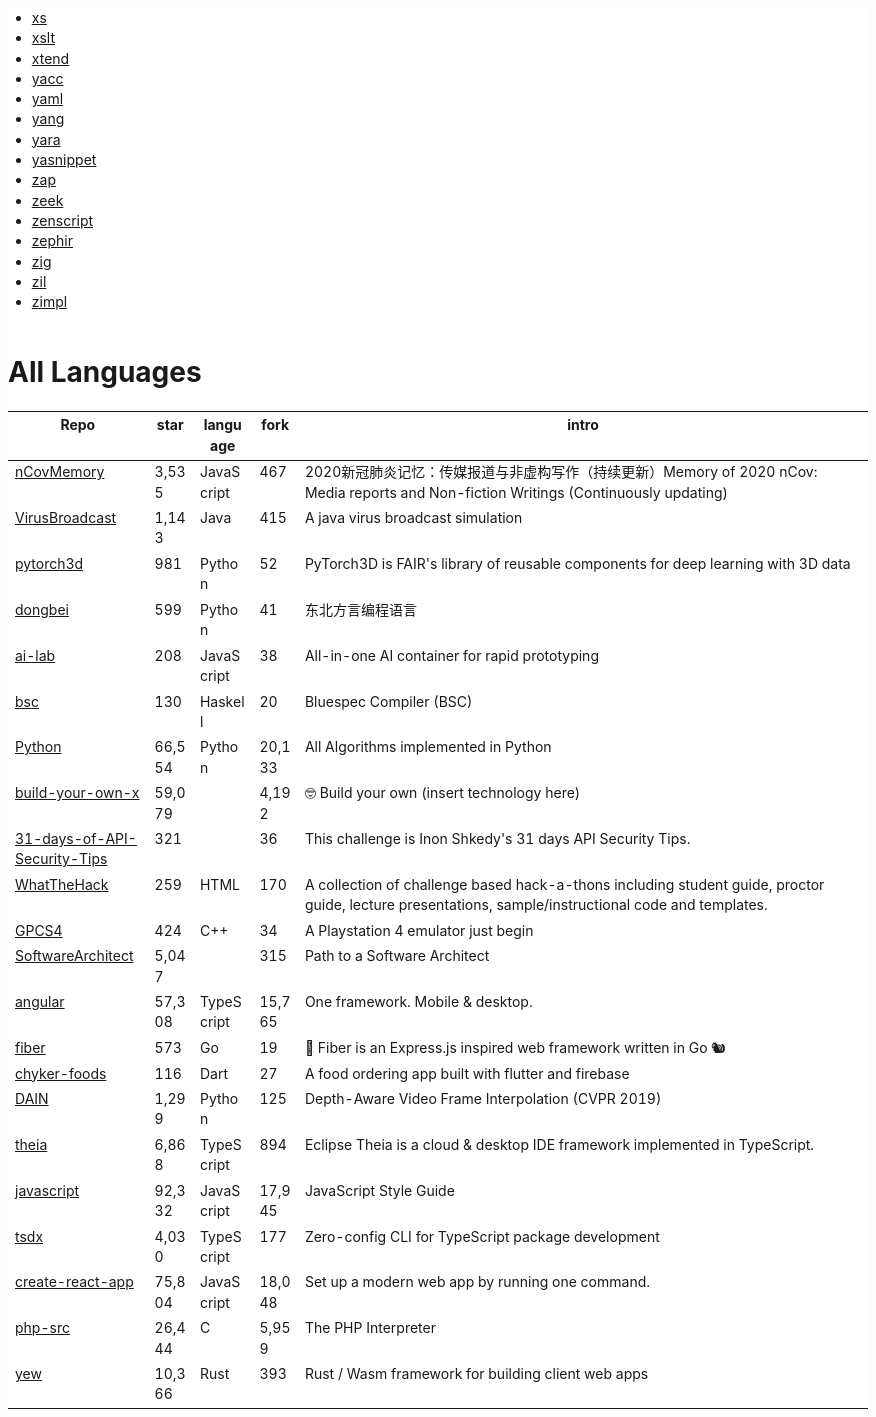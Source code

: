 - [xs](#xs)
- [xslt](#xslt)
- [xtend](#xtend)
- [yacc](#yacc)
- [yaml](#yaml)
- [yang](#yang)
- [yara](#yara)
- [yasnippet](#yasnippet)
- [zap](#zap)
- [zeek](#zeek-1)
- [zenscript](#zenscript)
- [zephir](#zephir)
- [zig](#zig)
- [zil](#zil)
- [zimpl](#zimpl)




# All Languages

Repo|star|language|fork|intro
-|-|-|-|-
[nCovMemory](https://github.com/2019ncovmemory/nCovMemory)|3,535|JavaScript|467|2020新冠肺炎记忆：传媒报道与非虚构写作（持续更新）Memory of 2020 nCov: Media reports and Non-fiction Writings (Continuously updating)
[VirusBroadcast](https://github.com/KikiLetGo/VirusBroadcast)|1,143|Java|415|A java virus broadcast simulation
[pytorch3d](https://github.com/facebookresearch/pytorch3d)|981|Python|52|PyTorch3D is FAIR's library of reusable components for deep learning with 3D data
[dongbei](https://github.com/zhanyong-wan/dongbei)|599|Python|41|东北方言编程语言
[ai-lab](https://github.com/NVAITC/ai-lab)|208|JavaScript|38|All-in-one AI container for rapid prototyping
[bsc](https://github.com/B-Lang-org/bsc)|130|Haskell|20|Bluespec Compiler (BSC)
[Python](https://github.com/TheAlgorithms/Python)|66,554|Python|20,133|All Algorithms implemented in Python
[build-your-own-x](https://github.com/danistefanovic/build-your-own-x)|59,079||4,192|🤓 Build your own (insert technology here)
[31-days-of-API-Security-Tips](https://github.com/smodnix/31-days-of-API-Security-Tips)|321||36|This challenge is Inon Shkedy's 31 days API Security Tips.
[WhatTheHack](https://github.com/microsoft/WhatTheHack)|259|HTML|170|A collection of challenge based hack-a-thons including student guide, proctor guide, lecture presentations, sample/instructional code and templates.
[GPCS4](https://github.com/Inori/GPCS4)|424|C++|34|A Playstation 4 emulator just begin
[SoftwareArchitect](https://github.com/justinamiller/SoftwareArchitect)|5,047||315|Path to a Software Architect
[angular](https://github.com/angular/angular)|57,308|TypeScript|15,765|One framework. Mobile & desktop.
[fiber](https://github.com/gofiber/fiber)|573|Go|19|🚀 Fiber is an Express.js inspired web framework written in Go 🐿️
[chyker-foods](https://github.com/OLayemii/chyker-foods)|116|Dart|27|A food ordering app built with flutter and firebase
[DAIN](https://github.com/baowenbo/DAIN)|1,299|Python|125|Depth-Aware Video Frame Interpolation (CVPR 2019)
[theia](https://github.com/eclipse-theia/theia)|6,868|TypeScript|894|Eclipse Theia is a cloud & desktop IDE framework implemented in TypeScript.
[javascript](https://github.com/airbnb/javascript)|92,332|JavaScript|17,945|JavaScript Style Guide
[tsdx](https://github.com/jaredpalmer/tsdx)|4,030|TypeScript|177|Zero-config CLI for TypeScript package development
[create-react-app](https://github.com/facebook/create-react-app)|75,804|JavaScript|18,048|Set up a modern web app by running one command.
[php-src](https://github.com/php/php-src)|26,444|C|5,959|The PHP Interpreter
[yew](https://github.com/yewstack/yew)|10,366|Rust|393|Rust / Wasm framework for building client web apps